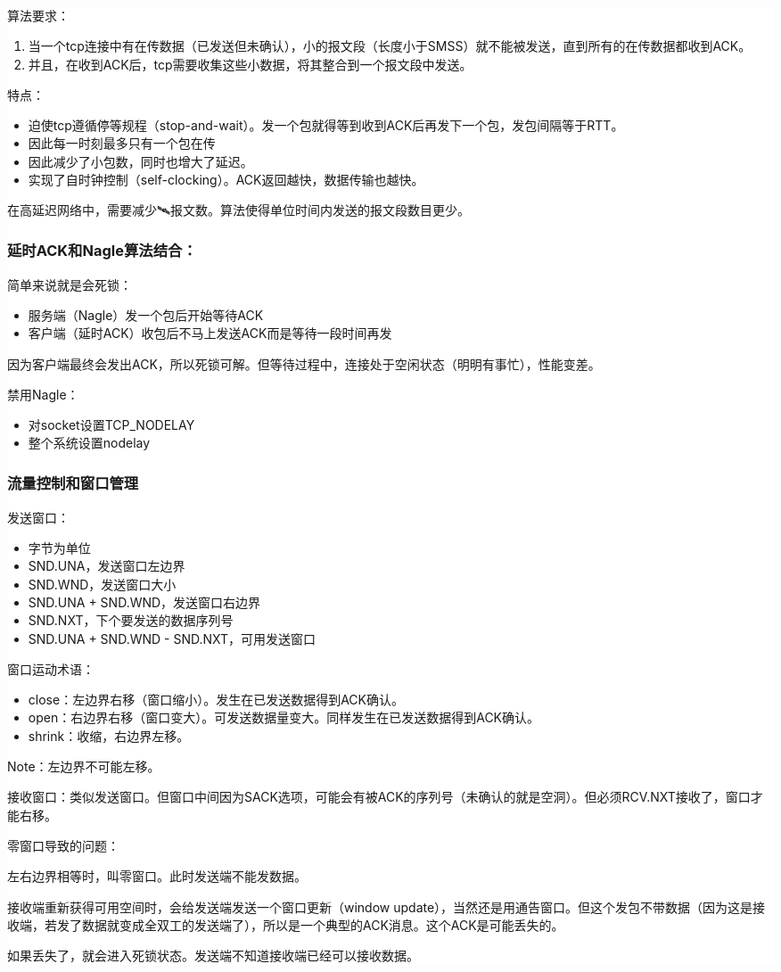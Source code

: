 算法要求：

1. 当一个tcp连接中有在传数据（已发送但未确认），小的报文段（长度小于SMSS）就不能被发送，直到所有的在传数据都收到ACK。
2. 并且，在收到ACK后，tcp需要收集这些小数据，将其整合到一个报文段中发送。

特点：

- 迫使tcp遵循停等规程（stop-and-wait）。发一个包就得等到收到ACK后再发下一个包，发包间隔等于RTT。
- 因此每一时刻最多只有一个包在传
- 因此减少了小包数，同时也增大了延迟。
- 实现了自时钟控制（self-clocking）。ACK返回越快，数据传输也越快。

在高延迟网络中，需要减少🛰报文数。算法使得单位时间内发送的报文段数目更少。


### 延时ACK和Nagle算法结合：

简单来说就是会死锁：

- 服务端（Nagle）发一个包后开始等待ACK
- 客户端（延时ACK）收包后不马上发送ACK而是等待一段时间再发

因为客户端最终会发出ACK，所以死锁可解。但等待过程中，连接处于空闲状态（明明有事忙），性能变差。

禁用Nagle：

- 对socket设置TCP_NODELAY
- 整个系统设置nodelay

### 流量控制和窗口管理


发送窗口：

- 字节为单位
- SND.UNA，发送窗口左边界
- SND.WND，发送窗口大小
- SND.UNA + SND.WND，发送窗口右边界
- SND.NXT，下个要发送的数据序列号
- SND.UNA + SND.WND - SND.NXT，可用发送窗口

窗口运动术语：

- close：左边界右移（窗口缩小）。发生在已发送数据得到ACK确认。
- open：右边界右移（窗口变大）。可发送数据量变大。同样发生在已发送数据得到ACK确认。
- shrink：收缩，右边界左移。

Note：左边界不可能左移。


接收窗口：类似发送窗口。但窗口中间因为SACK选项，可能会有被ACK的序列号（未确认的就是空洞）。但必须RCV.NXT接收了，窗口才能右移。

零窗口导致的问题：

左右边界相等时，叫零窗口。此时发送端不能发数据。

接收端重新获得可用空间时，会给发送端发送一个窗口更新（window update），当然还是用通告窗口。但这个发包不带数据（因为这是接收端，若发了数据就变成全双工的发送端了），所以是一个典型的ACK消息。这个ACK是可能丢失的。

如果丢失了，就会进入死锁状态。发送端不知道接收端已经可以接收数据。
